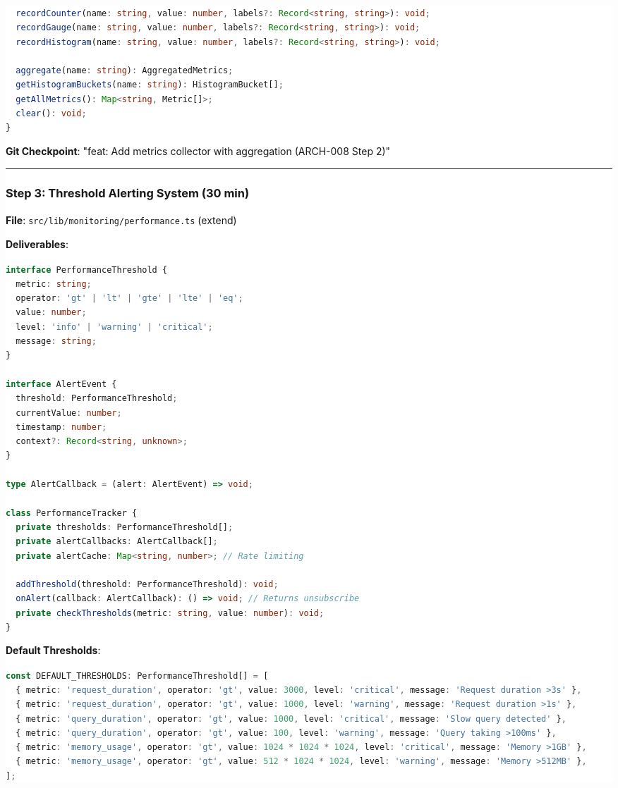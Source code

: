```typescript
  recordCounter(name: string, value: number, labels?: Record<string, string>): void;
  recordGauge(name: string, value: number, labels?: Record<string, string>): void;
  recordHistogram(name: string, value: number, labels?: Record<string, string>): void;

  aggregate(name: string): AggregatedMetrics;
  getHistogramBuckets(name: string): HistogramBucket[];
  getAllMetrics(): Map<string, Metric[]>;
  clear(): void;
}
```

**Git Checkpoint**: "feat: Add metrics collector with aggregation (ARCH-008 Step 2)"

---

### Step 3: Threshold Alerting System (30 min)

**File**: `src/lib/monitoring/performance.ts` (extend)

**Deliverables**:
```typescript
interface PerformanceThreshold {
  metric: string;
  operator: 'gt' | 'lt' | 'gte' | 'lte' | 'eq';
  value: number;
  level: 'info' | 'warning' | 'critical';
  message: string;
}

interface AlertEvent {
  threshold: PerformanceThreshold;
  currentValue: number;
  timestamp: number;
  context?: Record<string, unknown>;
}

type AlertCallback = (alert: AlertEvent) => void;

class PerformanceTracker {
  private thresholds: PerformanceThreshold[];
  private alertCallbacks: AlertCallback[];
  private alertCache: Map<string, number>; // Rate limiting

  addThreshold(threshold: PerformanceThreshold): void;
  onAlert(callback: AlertCallback): () => void; // Returns unsubscribe
  private checkThresholds(metric: string, value: number): void;
}
```

**Default Thresholds**:
```typescript
const DEFAULT_THRESHOLDS: PerformanceThreshold[] = [
  { metric: 'request_duration', operator: 'gt', value: 3000, level: 'critical', message: 'Request duration >3s' },
  { metric: 'request_duration', operator: 'gt', value: 1000, level: 'warning', message: 'Request duration >1s' },
  { metric: 'query_duration', operator: 'gt', value: 1000, level: 'critical', message: 'Slow query detected' },
  { metric: 'query_duration', operator: 'gt', value: 100, level: 'warning', message: 'Query taking >100ms' },
  { metric: 'memory_usage', operator: 'gt', value: 1024 * 1024 * 1024, level: 'critical', message: 'Memory >1GB' },
  { metric: 'memory_usage', operator: 'gt', value: 512 * 1024 * 1024, level: 'warning', message: 'Memory >512MB' },
];
```